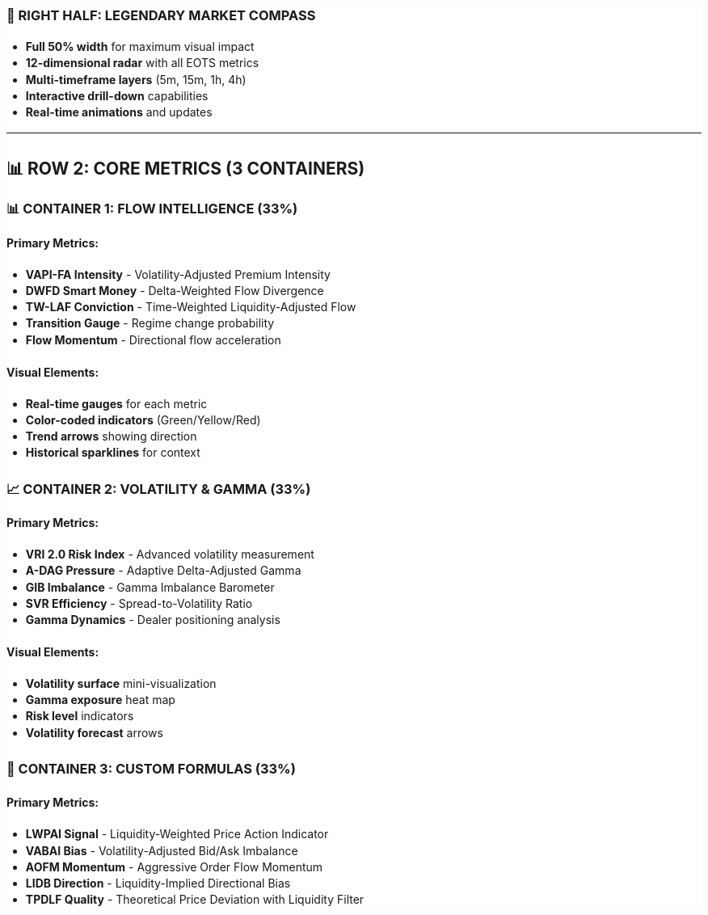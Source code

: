 ### **🧭 RIGHT HALF: LEGENDARY MARKET COMPASS**
- **Full 50% width** for maximum visual impact
- **12-dimensional radar** with all EOTS metrics
- **Multi-timeframe layers** (5m, 15m, 1h, 4h)
- **Interactive drill-down** capabilities
- **Real-time animations** and updates

---

## **📊 ROW 2: CORE METRICS (3 CONTAINERS)**

### **📊 CONTAINER 1: FLOW INTELLIGENCE (33%)**

#### **Primary Metrics:**
- **VAPI-FA Intensity** - Volatility-Adjusted Premium Intensity
- **DWFD Smart Money** - Delta-Weighted Flow Divergence
- **TW-LAF Conviction** - Time-Weighted Liquidity-Adjusted Flow
- **Transition Gauge** - Regime change probability
- **Flow Momentum** - Directional flow acceleration

#### **Visual Elements:**
- **Real-time gauges** for each metric
- **Color-coded indicators** (Green/Yellow/Red)
- **Trend arrows** showing direction
- **Historical sparklines** for context

### **📈 CONTAINER 2: VOLATILITY & GAMMA (33%)**

#### **Primary Metrics:**
- **VRI 2.0 Risk Index** - Advanced volatility measurement
- **A-DAG Pressure** - Adaptive Delta-Adjusted Gamma
- **GIB Imbalance** - Gamma Imbalance Barometer
- **SVR Efficiency** - Spread-to-Volatility Ratio
- **Gamma Dynamics** - Dealer positioning analysis

#### **Visual Elements:**
- **Volatility surface** mini-visualization
- **Gamma exposure** heat map
- **Risk level** indicators
- **Volatility forecast** arrows

### **🎯 CONTAINER 3: CUSTOM FORMULAS (33%)**

#### **Primary Metrics:**
- **LWPAI Signal** - Liquidity-Weighted Price Action Indicator
- **VABAI Bias** - Volatility-Adjusted Bid/Ask Imbalance
- **AOFM Momentum** - Aggressive Order Flow Momentum
- **LIDB Direction** - Liquidity-Implied Directional Bias
- **TPDLF Quality** - Theoretical Price Deviation with Liquidity Filter
